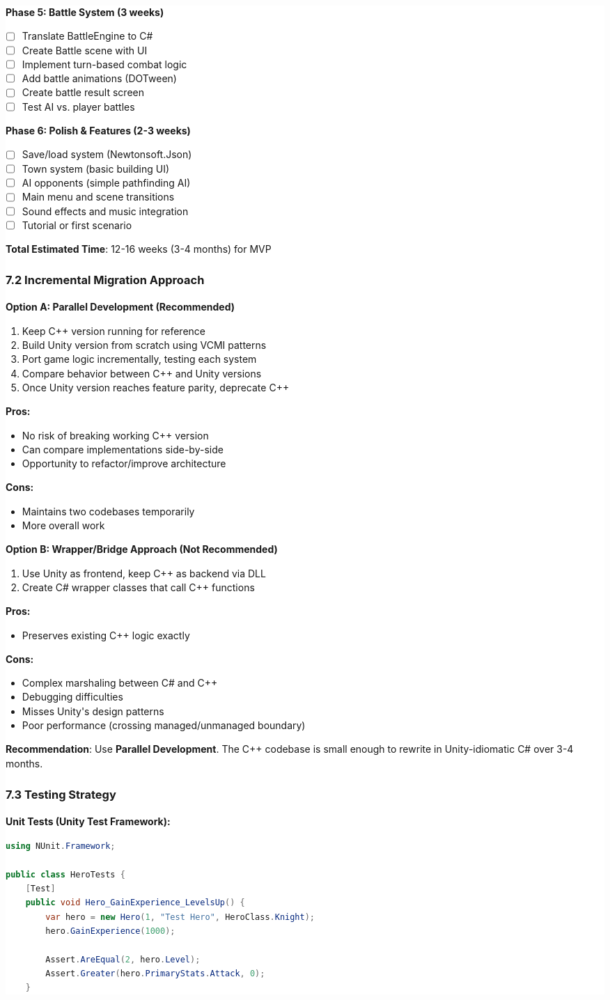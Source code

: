 **Phase 5: Battle System (3 weeks)**
- [ ] Translate BattleEngine to C#
- [ ] Create Battle scene with UI
- [ ] Implement turn-based combat logic
- [ ] Add battle animations (DOTween)
- [ ] Create battle result screen
- [ ] Test AI vs. player battles

**Phase 6: Polish & Features (2-3 weeks)**
- [ ] Save/load system (Newtonsoft.Json)
- [ ] Town system (basic building UI)
- [ ] AI opponents (simple pathfinding AI)
- [ ] Main menu and scene transitions
- [ ] Sound effects and music integration
- [ ] Tutorial or first scenario

**Total Estimated Time**: 12-16 weeks (3-4 months) for MVP

### 7.2 Incremental Migration Approach

**Option A: Parallel Development (Recommended)**
1. Keep C++ version running for reference
2. Build Unity version from scratch using VCMI patterns
3. Port game logic incrementally, testing each system
4. Compare behavior between C++ and Unity versions
5. Once Unity version reaches feature parity, deprecate C++

**Pros:**
- No risk of breaking working C++ version
- Can compare implementations side-by-side
- Opportunity to refactor/improve architecture

**Cons:**
- Maintains two codebases temporarily
- More overall work

**Option B: Wrapper/Bridge Approach (Not Recommended)**
1. Use Unity as frontend, keep C++ as backend via DLL
2. Create C# wrapper classes that call C++ functions

**Pros:**
- Preserves existing C++ logic exactly

**Cons:**
- Complex marshaling between C# and C++
- Debugging difficulties
- Misses Unity's design patterns
- Poor performance (crossing managed/unmanaged boundary)

**Recommendation**: Use **Parallel Development**. The C++ codebase is small enough to rewrite in Unity-idiomatic C# over 3-4 months.

### 7.3 Testing Strategy

**Unit Tests (Unity Test Framework):**
```csharp
using NUnit.Framework;

public class HeroTests {
    [Test]
    public void Hero_GainExperience_LevelsUp() {
        var hero = new Hero(1, "Test Hero", HeroClass.Knight);
        hero.GainExperience(1000);

        Assert.AreEqual(2, hero.Level);
        Assert.Greater(hero.PrimaryStats.Attack, 0);
    }

```